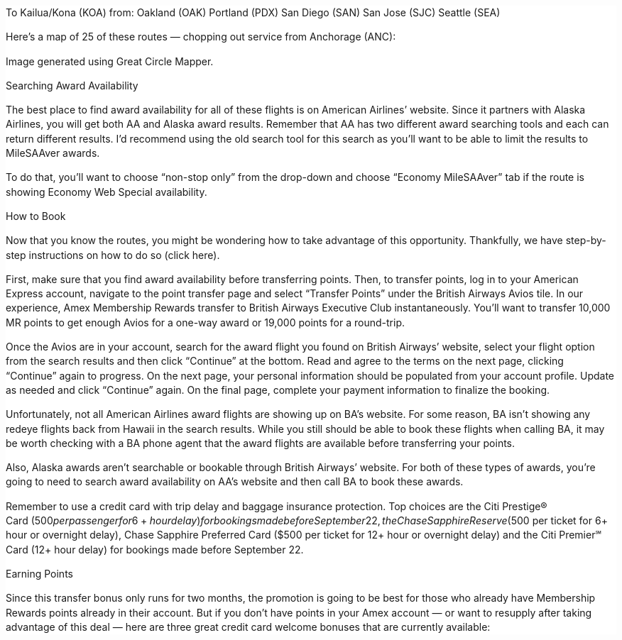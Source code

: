 To Kailua/Kona (KOA) from:
Oakland (OAK)
Portland (PDX)
San Diego (SAN)
San Jose (SJC)
Seattle (SEA)

Here’s a map of 25 of these routes — chopping out service from Anchorage (ANC):

Image generated using Great Circle Mapper.

Searching Award Availability

The best place to find award availability for all of these flights is on American Airlines’ website. Since it partners with Alaska Airlines, you will get both AA and Alaska award results. Remember that AA has two different award searching tools and each can return different results. I’d recommend using the old search tool for this search as you’ll want to be able to limit the results to MileSAAver awards.

To do that, you’ll want to choose “non-stop only” from the drop-down and choose “Economy MileSAAver” tab if the route is showing Economy Web Special availability.

How to Book

Now that you know the routes, you might be wondering how to take advantage of this opportunity. Thankfully, we have step-by-step instructions on how to do so (click here).

First, make sure that you find award availability before transferring points. Then, to transfer points, log in to your American Express account, navigate to the point transfer page and select “Transfer Points” under the British Airways Avios tile. In our experience, Amex Membership Rewards transfer to British Airways Executive Club instantaneously. You’ll want to transfer 10,000 MR points to get enough Avios for a one-way award or 19,000 points for a round-trip.

Once the Avios are in your account, search for the award flight you found on British Airways’ website, select your flight option from the search results and then click “Continue” at the bottom. Read and agree to the terms on the next page, clicking “Continue” again to progress. On the next page, your personal information should be populated from your account profile. Update as needed and click “Continue” again. On the final page, complete your payment information to finalize the booking.

Unfortunately, not all American Airlines award flights are showing up on BA’s website. For some reason, BA isn’t showing any redeye flights back from Hawaii in the search results. While you still should be able to book these flights when calling BA, it may be worth checking with a BA phone agent that the award flights are available before transferring your points.

Also, Alaska awards aren’t searchable or bookable through British Airways’ website. For both of these types of awards, you’re going to need to search award availability on AA’s website and then call BA to book these awards.

Remember to use a credit card with trip delay and baggage insurance protection. Top choices are the Citi Prestige® Card ($500 per passenger for 6+ hour delay) for bookings made before September 22, the Chase Sapphire Reserve ($500 per ticket for 6+ hour or overnight delay), Chase Sapphire Preferred Card ($500 per ticket for 12+ hour or overnight delay) and the Citi Premier℠ Card (12+ hour delay) for bookings made before September 22.

Earning Points

Since this transfer bonus only runs for two months, the promotion is going to be best for those who already have Membership Rewards points already in their account. But if you don’t have points in your Amex account — or want to resupply after taking advantage of this deal — here are three great credit card welcome bonuses that are currently available:
